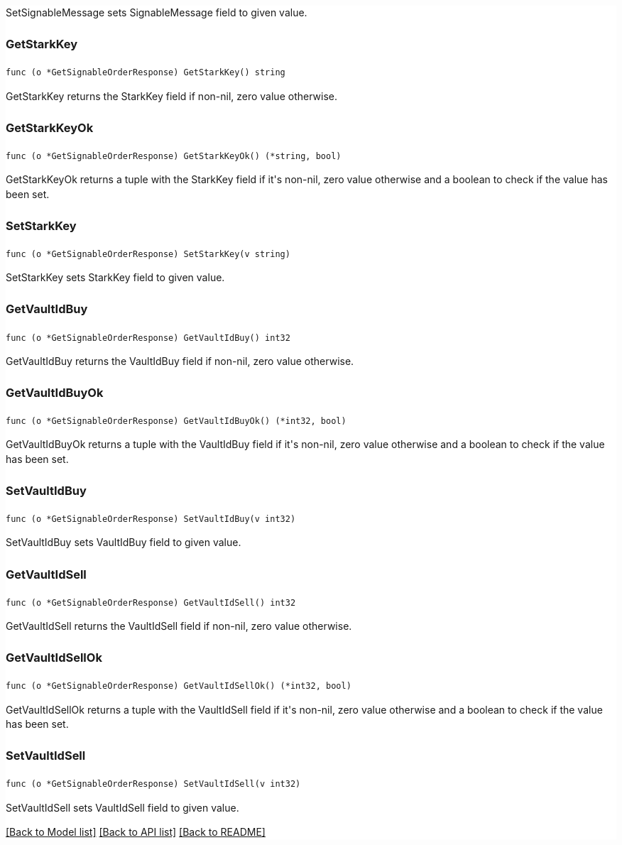 SetSignableMessage sets SignableMessage field to given value.


### GetStarkKey

`func (o *GetSignableOrderResponse) GetStarkKey() string`

GetStarkKey returns the StarkKey field if non-nil, zero value otherwise.

### GetStarkKeyOk

`func (o *GetSignableOrderResponse) GetStarkKeyOk() (*string, bool)`

GetStarkKeyOk returns a tuple with the StarkKey field if it's non-nil, zero value otherwise
and a boolean to check if the value has been set.

### SetStarkKey

`func (o *GetSignableOrderResponse) SetStarkKey(v string)`

SetStarkKey sets StarkKey field to given value.


### GetVaultIdBuy

`func (o *GetSignableOrderResponse) GetVaultIdBuy() int32`

GetVaultIdBuy returns the VaultIdBuy field if non-nil, zero value otherwise.

### GetVaultIdBuyOk

`func (o *GetSignableOrderResponse) GetVaultIdBuyOk() (*int32, bool)`

GetVaultIdBuyOk returns a tuple with the VaultIdBuy field if it's non-nil, zero value otherwise
and a boolean to check if the value has been set.

### SetVaultIdBuy

`func (o *GetSignableOrderResponse) SetVaultIdBuy(v int32)`

SetVaultIdBuy sets VaultIdBuy field to given value.


### GetVaultIdSell

`func (o *GetSignableOrderResponse) GetVaultIdSell() int32`

GetVaultIdSell returns the VaultIdSell field if non-nil, zero value otherwise.

### GetVaultIdSellOk

`func (o *GetSignableOrderResponse) GetVaultIdSellOk() (*int32, bool)`

GetVaultIdSellOk returns a tuple with the VaultIdSell field if it's non-nil, zero value otherwise
and a boolean to check if the value has been set.

### SetVaultIdSell

`func (o *GetSignableOrderResponse) SetVaultIdSell(v int32)`

SetVaultIdSell sets VaultIdSell field to given value.



[[Back to Model list]](../README.md#documentation-for-models) [[Back to API list]](../README.md#documentation-for-api-endpoints) [[Back to README]](../README.md)


